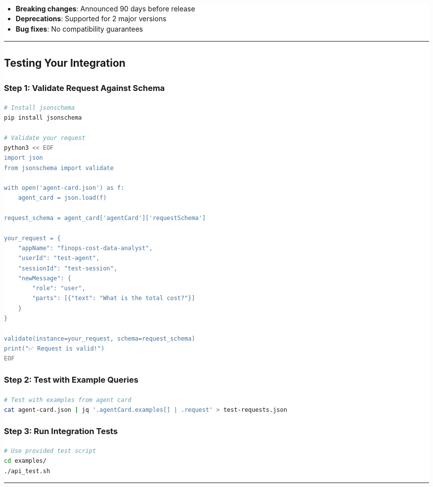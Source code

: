 - **Breaking changes**: Announced 90 days before release
- **Deprecations**: Supported for 2 major versions
- **Bug fixes**: No compatibility guarantees

---

## Testing Your Integration

### Step 1: Validate Request Against Schema
```bash
# Install jsonschema
pip install jsonschema

# Validate your request
python3 << EOF
import json
from jsonschema import validate

with open('agent-card.json') as f:
    agent_card = json.load(f)

request_schema = agent_card['agentCard']['requestSchema']

your_request = {
    "appName": "finops-cost-data-analyst",
    "userId": "test-agent",
    "sessionId": "test-session",
    "newMessage": {
        "role": "user",
        "parts": [{"text": "What is the total cost?"}]
    }
}

validate(instance=your_request, schema=request_schema)
print("✅ Request is valid!")
EOF
```

### Step 2: Test with Example Queries
```bash
# Test with examples from agent card
cat agent-card.json | jq '.agentCard.examples[] | .request' > test-requests.json
```

### Step 3: Run Integration Tests
```bash
# Use provided test script
cd examples/
./api_test.sh
```

---
